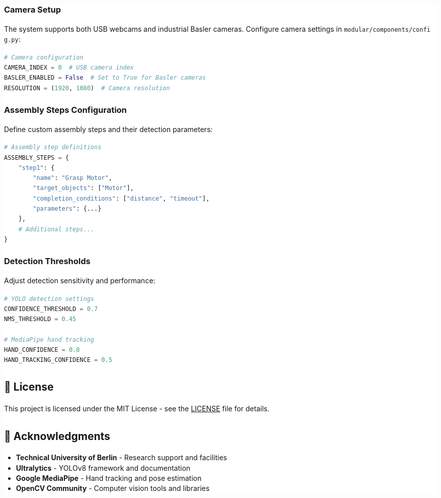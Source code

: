 ### Camera Setup
The system supports both USB webcams and industrial Basler cameras. Configure camera settings in `modular/components/config.py`:

```python
# Camera configuration
CAMERA_INDEX = 0  # USB camera index
BASLER_ENABLED = False  # Set to True for Basler cameras
RESOLUTION = (1920, 1080)  # Camera resolution
```

### Assembly Steps Configuration
Define custom assembly steps and their detection parameters:

```python
# Assembly step definitions
ASSEMBLY_STEPS = {
    "step1": {
        "name": "Grasp Motor",
        "target_objects": ["Motor"],
        "completion_conditions": ["distance", "timeout"],
        "parameters": {...}
    },
    # Additional steps...
}
```

### Detection Thresholds
Adjust detection sensitivity and performance:

```python
# YOLO detection settings
CONFIDENCE_THRESHOLD = 0.7
NMS_THRESHOLD = 0.45

# MediaPipe hand tracking
HAND_CONFIDENCE = 0.8
HAND_TRACKING_CONFIDENCE = 0.5
```
## 📄 License

This project is licensed under the MIT License - see the [LICENSE](LICENSE) file for details.

## 🙏 Acknowledgments

- **Technical University of Berlin** - Research support and facilities
- **Ultralytics** - YOLOv8 framework and documentation
- **Google MediaPipe** - Hand tracking and pose estimation
- **OpenCV Community** - Computer vision tools and libraries


